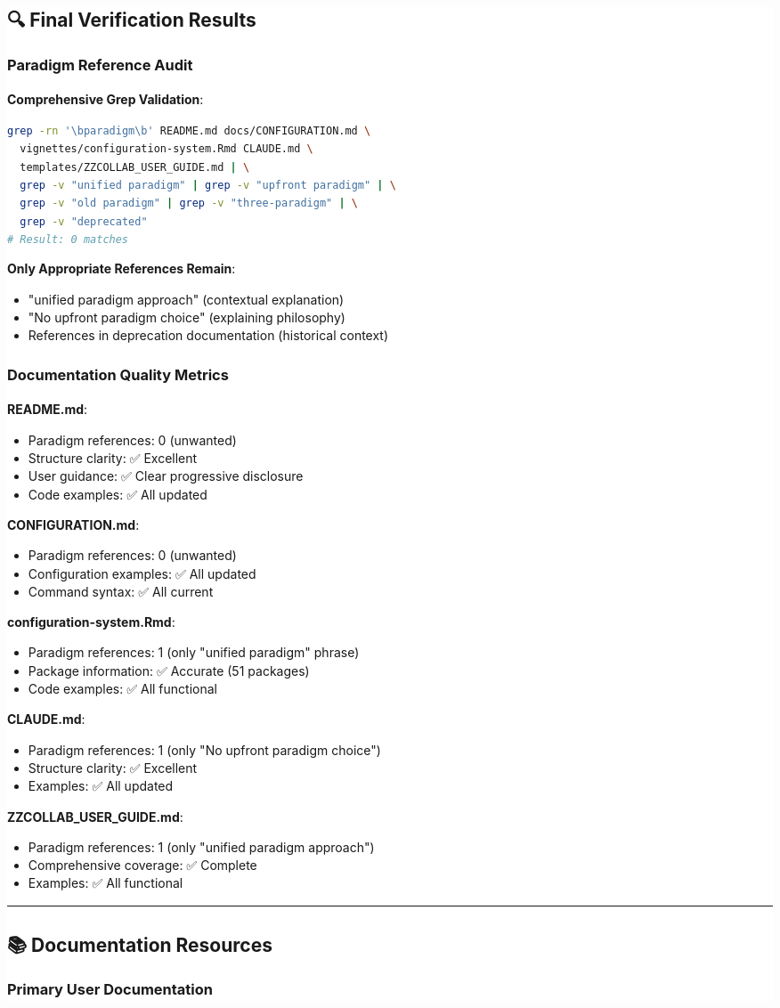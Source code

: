
## 🔍 Final Verification Results

### Paradigm Reference Audit

**Comprehensive Grep Validation**:
```bash
grep -rn '\bparadigm\b' README.md docs/CONFIGURATION.md \
  vignettes/configuration-system.Rmd CLAUDE.md \
  templates/ZZCOLLAB_USER_GUIDE.md | \
  grep -v "unified paradigm" | grep -v "upfront paradigm" | \
  grep -v "old paradigm" | grep -v "three-paradigm" | \
  grep -v "deprecated"
# Result: 0 matches
```

**Only Appropriate References Remain**:
- "unified paradigm approach" (contextual explanation)
- "No upfront paradigm choice" (explaining philosophy)
- References in deprecation documentation (historical context)

### Documentation Quality Metrics

**README.md**:
- Paradigm references: 0 (unwanted)
- Structure clarity: ✅ Excellent
- User guidance: ✅ Clear progressive disclosure
- Code examples: ✅ All updated

**CONFIGURATION.md**:
- Paradigm references: 0 (unwanted)
- Configuration examples: ✅ All updated
- Command syntax: ✅ All current

**configuration-system.Rmd**:
- Paradigm references: 1 (only "unified paradigm" phrase)
- Package information: ✅ Accurate (51 packages)
- Code examples: ✅ All functional

**CLAUDE.md**:
- Paradigm references: 1 (only "No upfront paradigm choice")
- Structure clarity: ✅ Excellent
- Examples: ✅ All updated

**ZZCOLLAB_USER_GUIDE.md**:
- Paradigm references: 1 (only "unified paradigm approach")
- Comprehensive coverage: ✅ Complete
- Examples: ✅ All functional

---

## 📚 Documentation Resources

### Primary User Documentation
